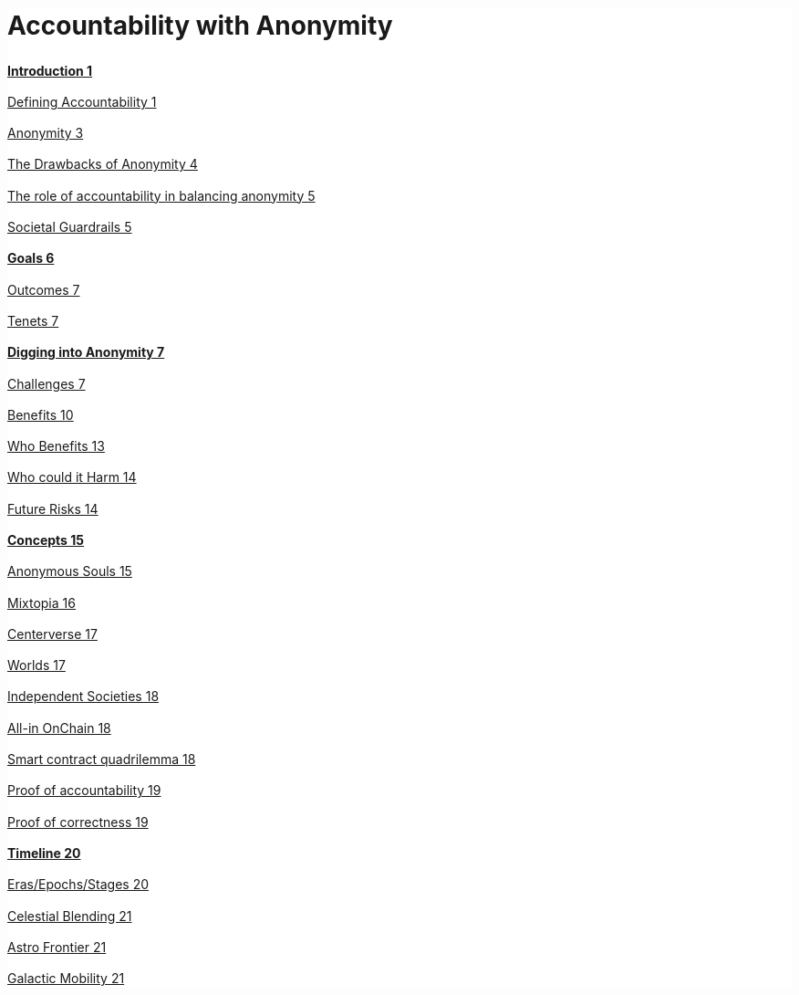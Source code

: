# **Accountability with Anonymity**

[**Introduction	1**](#introduction)

[Defining Accountability	1](#defining-accountability)

[Anonymity	3](#anonymity)

[The Drawbacks of Anonymity	4](#the-drawbacks-of-anonymity)

[The role of accountability in balancing anonymity	5](#the-role-of-accountability-in-balancing-anonymity)

[Societal Guardrails	5](#societal-guardrails)

[**Goals	6**](#goals)

[Outcomes	7](#outcomes)

[Tenets	7](#tenets)

[**Digging into Anonymity	7**](#digging-into-anonymity)

[Challenges	7](#challenges)

[Benefits	10](#benefits)

[Who Benefits	13](#who-benefits)

[Who could it Harm	14](#who-could-it-harm)

[Future Risks	14](#future-risks)

[**Concepts	15**](#concepts)

[Anonymous Souls	15](#anonymous-souls)

[Mixtopia	16](#mixtopia)

[Centerverse	17](#centerverse)

[Worlds	17](#worlds)

[Independent Societies	18](#independent-societies)

[All-in OnChain	18](#all-in-onchain)

[Smart contract quadrilemma	18](#smart-contract-quadrilemma)

[Proof of accountability	19](#proof-of-accountability)

[Proof of correctness	19](#proof-of-correctness)

[**Timeline	20**](#timeline)

[Eras/Epochs/Stages	20](#eras/epochs/stages)

[Celestial Blending	21](#celestial-blending)

[Astro Frontier	21](#astro-frontier)

[Galactic Mobility	21](#galactic-mobility)
